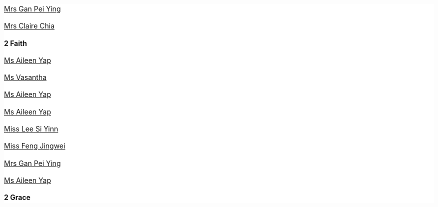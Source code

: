 </td>
<td rowspan="1" colspan="1">
<p><a href="mailto:leong_pei_ying@moe.edu.sg" rel="noopener noreferrer nofollow" target="_blank">Mrs Gan Pei Ying</a>
</p>
</td>
<td rowspan="1" colspan="1">
<p><a href="mailto:ng_gek_shan_claire@moe.edu.sg" rel="noopener noreferrer nofollow" target="_blank">Mrs Claire Chia</a>
</p>
</td>
</tr>
<tr>
<td rowspan="1" colspan="1">
<p><strong>2 Faith</strong>
</p>
</td>
<td rowspan="1" colspan="1">
<p><a href="mailto:aileen_yap_hui_ling@moe.edu.sg" rel="noopener noreferrer nofollow" target="_blank">Ms Aileen Yap</a>
</p>
</td>
<td rowspan="1" colspan="1">
<p><a href="mailto:G_vasantha_devi_naidu@moe.edu.sg" rel="noopener noreferrer nofollow" target="_blank">Ms Vasantha</a>
</p>
</td>
<td rowspan="1" colspan="1">
<p><a href="mailto:aileen_yap_hui_ling@moe.edu.sg" rel="noopener noreferrer nofollow" target="_blank">Ms Aileen Yap</a>
</p>
</td>
<td rowspan="1" colspan="1">
<p><a href="mailto:aileen_yap_hui_ling@moe.edu.sg" rel="noopener noreferrer nofollow" target="_blank">Ms Aileen Yap</a>
</p>
</td>
<td rowspan="1" colspan="1">
<p><a href="mailto:lee_si_yinn@moe.edu.sg" rel="noopener noreferrer nofollow" target="_blank">Miss Lee Si Yinn</a>
</p>
</td>
<td rowspan="1" colspan="1">
<p><a href="mailto:feng_jingwei@moe.edu.sg" rel="noopener noreferrer nofollow" target="_blank">Miss Feng Jingwei</a>
</p>
</td>
<td rowspan="1" colspan="1">
<p><a href="mailto:leong_pei_ying@moe.edu.sg" rel="noopener noreferrer nofollow" target="_blank">Mrs Gan Pei Ying</a>
</p>
</td>
<td rowspan="1" colspan="1">
<p><a href="mailto:aileen_yap_hui_ling@moe.edu.sg" rel="noopener noreferrer nofollow" target="_blank">Ms Aileen Yap</a>
</p>
</td>
</tr>
<tr>
<td rowspan="1" colspan="1">
<p><strong>2 Grace</strong>
</p>
</td>
<td rowspan="1" colspan="1">